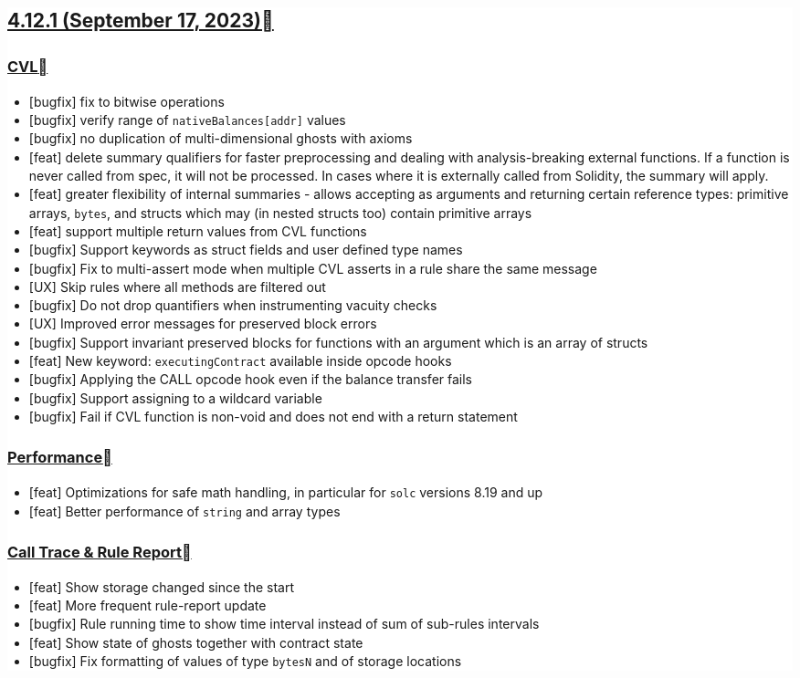 
## [4.12.1 (September 17, 2023)](https://docs.certora.com/en/latest/docs/prover/changelog/prover_changelog.html#id132)[](https://docs.certora.com/en/latest/docs/prover/changelog/prover_changelog.html#september-17-2023 "Link to this heading")
### [CVL](https://docs.certora.com/en/latest/docs/prover/changelog/prover_changelog.html#id133)[](https://docs.certora.com/en/latest/docs/prover/changelog/prover_changelog.html#id39 "Link to this heading")
  * [bugfix] fix to bitwise operations
  * [bugfix] verify range of `nativeBalances[addr]` values
  * [bugfix] no duplication of multi-dimensional ghosts with axioms
  * [feat] delete summary qualifiers for faster preprocessing and dealing with analysis-breaking external functions. If a function is never called from spec, it will not be processed. In cases where it is externally called from Solidity, the summary will apply.
  * [feat] greater flexibility of internal summaries - allows accepting as arguments and returning certain reference types: primitive arrays, `bytes`, and structs which may (in nested structs too) contain primitive arrays
  * [feat] support multiple return values from CVL functions
  * [bugfix] Support keywords as struct fields and user defined type names
  * [bugfix] Fix to multi-assert mode when multiple CVL asserts in a rule share the same message
  * [UX] Skip rules where all methods are filtered out
  * [bugfix] Do not drop quantifiers when instrumenting vacuity checks
  * [UX] Improved error messages for preserved block errors
  * [bugfix] Support invariant preserved blocks for functions with an argument which is an array of structs
  * [feat] New keyword: `executingContract` available inside opcode hooks
  * [bugfix] Applying the CALL opcode hook even if the balance transfer fails
  * [bugfix] Support assigning to a wildcard variable
  * [bugfix] Fail if CVL function is non-void and does not end with a return statement


### [Performance](https://docs.certora.com/en/latest/docs/prover/changelog/prover_changelog.html#id134)[](https://docs.certora.com/en/latest/docs/prover/changelog/prover_changelog.html#id40 "Link to this heading")
  * [feat] Optimizations for safe math handling, in particular for `solc` versions 8.19 and up
  * [feat] Better performance of `string` and array types


### [Call Trace & Rule Report](https://docs.certora.com/en/latest/docs/prover/changelog/prover_changelog.html#id135)[](https://docs.certora.com/en/latest/docs/prover/changelog/prover_changelog.html#call-trace-rule-report "Link to this heading")
  * [feat] Show storage changed since the start
  * [feat] More frequent rule-report update
  * [bugfix] Rule running time to show time interval instead of sum of sub-rules intervals
  * [feat] Show state of ghosts together with contract state
  * [bugfix] Fix formatting of values of type `bytesN` and of storage locations
